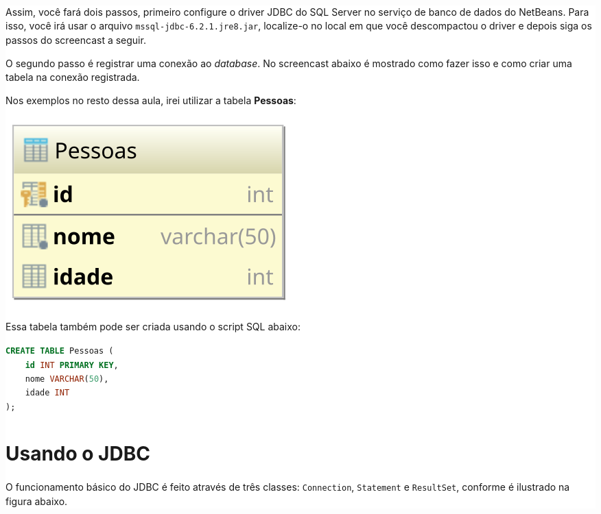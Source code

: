 Assim, você fará dois passos, primeiro configure o driver JDBC do SQL Server no serviço de banco de dados
do NetBeans. Para isso, você irá usar o arquivo `mssql-jdbc-6.2.1.jre8.jar`, localize-o no local em que você
descompactou o driver e depois siga os passos do screencast a seguir.

<video src="../../assets/screencasts/registrar-driver-jdbc.webm" controls width="90%"></video>

O segundo passo é registrar uma conexão ao _database_. No screencast abaixo é mostrado como fazer isso e como criar uma
tabela na conexão registrada.

<video src="../../assets/screencasts/registrar-conexao-sqlserver.webm" controls width="90%"></video>

Nos exemplos no resto dessa aula, irei utilizar a tabela **Pessoas**:

![](../../assets/images/database/tabela-pessoas.svg)

Essa tabela também pode ser criada usando o script SQL abaixo:

```sql
CREATE TABLE Pessoas (
    id INT PRIMARY KEY,
    nome VARCHAR(50),
    idade INT
);
```

# Usando o JDBC

O funcionamento básico do JDBC é feito através de três classes: `Connection`, `Statement` e `ResultSet`, conforme é
ilustrado na figura abaixo.
